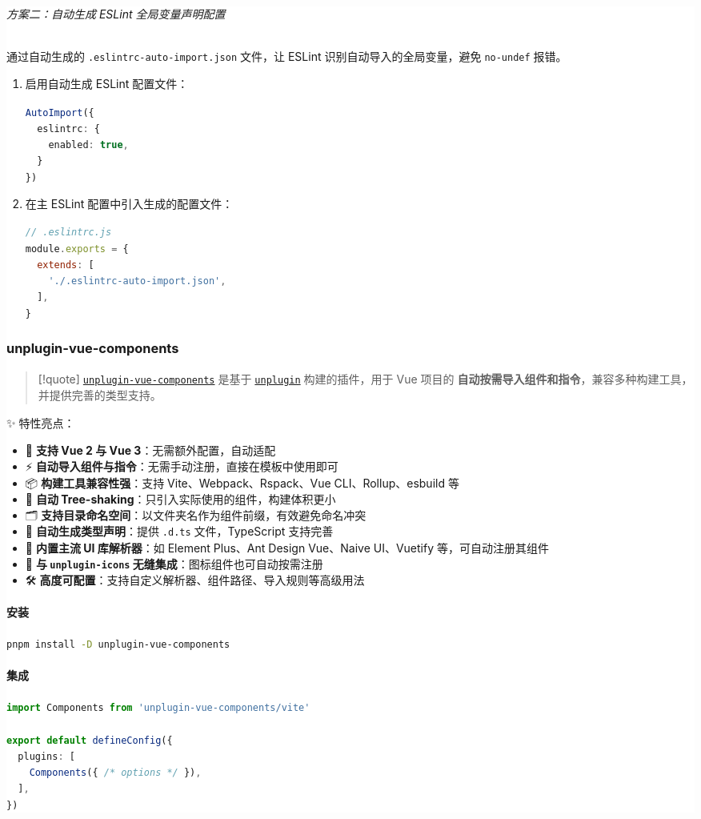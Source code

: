 ###### 方案二：自动生成 ESLint 全局变量声明配置

通过自动生成的 `.eslintrc-auto-import.json` 文件，让 ESLint 识别自动导入的全局变量，避免 `no-undef` 报错。

1. 启用自动生成 ESLint 配置文件：

	```ts
	AutoImport({
	  eslintrc: {
	    enabled: true,
	  }
	})
	```

2. 在主 ESLint 配置中引入生成的配置文件：

	```js
	// .eslintrc.js
	module.exports = {
	  extends: [
	    './.eslintrc-auto-import.json',
	  ],
	}
	```

### unplugin-vue-components

> [!quote]
> [`unplugin-vue-components`](https://github.com/antfu/unplugin-vue-components) 是基于 [`unplugin`](https://github.com/unplugin) 构建的插件，用于 Vue 项目的 **自动按需导入组件和指令**，兼容多种构建工具，并提供完善的类型支持。

✨ 特性亮点：

- 💚 **支持 Vue 2 与 Vue 3**：无需额外配置，自动适配
- ⚡ **自动导入组件与指令**：无需手动注册，直接在模板中使用即可
- 📦 **构建工具兼容性强**：支持 Vite、Webpack、Rspack、Vue CLI、Rollup、esbuild 等
- 🌴 **自动 Tree-shaking**：只引入实际使用的组件，构建体积更小
- 🗂 **支持目录命名空间**：以文件夹名作为组件前缀，有效避免命名冲突
- 🧾 **自动生成类型声明**：提供 `.d.ts` 文件，TypeScript 支持完善
- 🧩 **内置主流 UI 库解析器**：如 Element Plus、Ant Design Vue、Naive UI、Vuetify 等，可自动注册其组件
- 🔗 **与 `unplugin-icons` 无缝集成**：图标组件也可自动按需注册
- 🛠 **高度可配置**：支持自定义解析器、组件路径、导入规则等高级用法

#### 安装

```bash
pnpm install -D unplugin-vue-components
```

#### 集成

```ts file:vite.config.ts hl:1,5
import Components from 'unplugin-vue-components/vite'

export default defineConfig({
  plugins: [
    Components({ /* options */ }),
  ],
})
```

